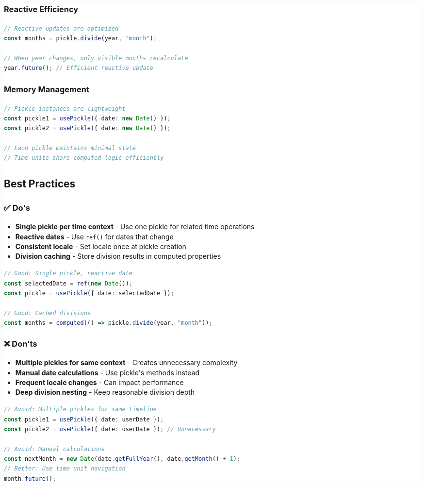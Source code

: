 ### Reactive Efficiency

```typescript
// Reactive updates are optimized
const months = pickle.divide(year, "month");

// When year changes, only visible months recalculate
year.future(); // Efficient reactive update
```

### Memory Management

```typescript
// Pickle instances are lightweight
const pickle1 = usePickle({ date: new Date() });
const pickle2 = usePickle({ date: new Date() });

// Each pickle maintains minimal state
// Time units share computed logic efficiently
```

## Best Practices

### ✅ Do's

- **Single pickle per time context** - Use one pickle for related time operations
- **Reactive dates** - Use `ref()` for dates that change
- **Consistent locale** - Set locale once at pickle creation
- **Division caching** - Store division results in computed properties

```typescript
// Good: Single pickle, reactive date
const selectedDate = ref(new Date());
const pickle = usePickle({ date: selectedDate });

// Good: Cached divisions
const months = computed(() => pickle.divide(year, "month"));
```

### ❌ Don'ts

- **Multiple pickles for same context** - Creates unnecessary complexity
- **Manual date calculations** - Use pickle's methods instead
- **Frequent locale changes** - Can impact performance
- **Deep division nesting** - Keep reasonable division depth

```typescript
// Avoid: Multiple pickles for same timeline
const pickle1 = usePickle({ date: userDate });
const pickle2 = usePickle({ date: userDate }); // Unnecessary

// Avoid: Manual calculations
const nextMonth = new Date(date.getFullYear(), date.getMonth() + 1);
// Better: Use time unit navigation
month.future();
```
